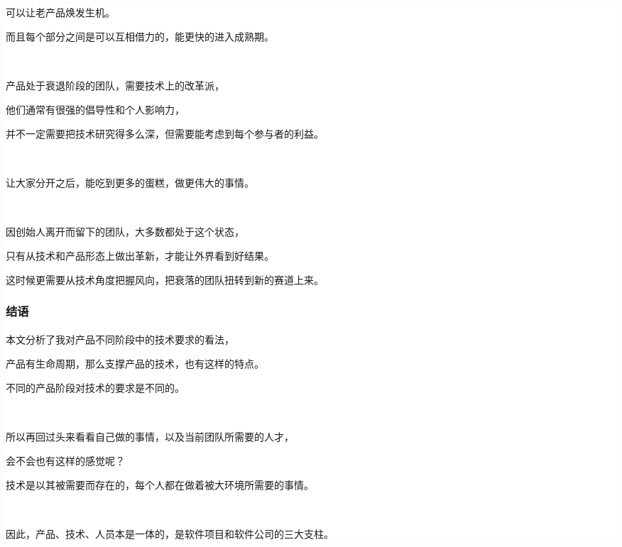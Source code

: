 可以让老产品焕发生机。

而且每个部分之间是可以互相借力的，能更快的进入成熟期。

<br/>

产品处于衰退阶段的团队，需要技术上的改革派，

他们通常有很强的倡导性和个人影响力，

并不一定需要把技术研究得多么深，但需要能考虑到每个参与者的利益。

<br/>

让大家分开之后，能吃到更多的蛋糕，做更伟大的事情。

<br/>

因创始人离开而留下的团队，大多数都处于这个状态，

只有从技术和产品形态上做出革新，才能让外界看到好结果。

这时候更需要从技术角度把握风向，把衰落的团队扭转到新的赛道上来。

### 结语

本文分析了我对产品不同阶段中的技术要求的看法，

产品有生命周期，那么支撑产品的技术，也有这样的特点。

不同的产品阶段对技术的要求是不同的。

<br/>

所以再回过头来看看自己做的事情，以及当前团队所需要的人才，

会不会也有这样的感觉呢？

技术是以其被需要而存在的，每个人都在做着被大环境所需要的事情。

<br/>

因此，产品、技术、人员本是一体的，是软件项目和软件公司的三大支柱。
